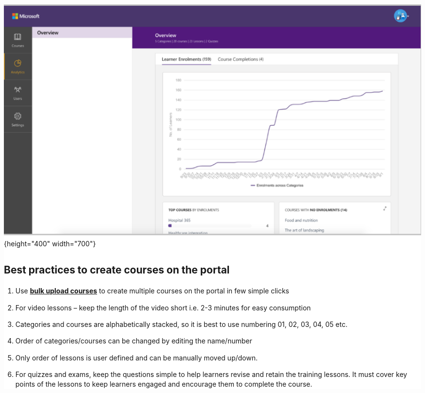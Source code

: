 ![Track analytics](../media/Track%20analytics.png){height="400" width="700"}

## Best practices to create courses on the portal
 
1. Use [**bulk upload courses**](https://microsoftindia.document360.io/docs/create-a-new-course#steps-for-bulk-upload-courses-to-the-portal) to create multiple courses on the portal in few simple clicks  

2.  For video lessons – keep the length of the video short i.e. 2-3 minutes for easy consumption    

3.  Categories and courses are alphabetically stacked, so it is best to use numbering 01, 02, 03, 04, 05 etc. 

4.  Order of categories/courses can be changed by editing the name/number  

5.  Only order of lessons is user defined and can be manually moved up/down. 

6.  For quizzes and exams, keep the questions simple to help learners revise and retain the training lessons. It must cover key points of the lessons to keep learners engaged and encourage them to complete the course.

